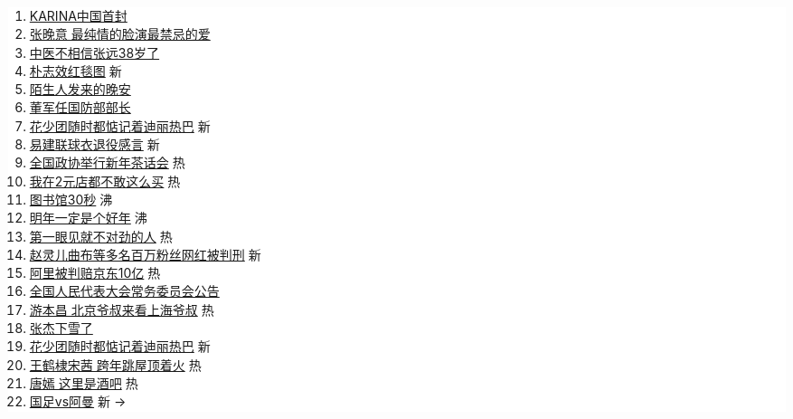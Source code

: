 1. [KARINA中国首封](https://s.weibo.com//weibo?q=%23KARINA%E4%B8%AD%E5%9B%BD%E9%A6%96%E5%B0%81%23&t=31&band_rank=43&Refer=top)
1. [张晚意 最纯情的脸演最禁忌的爱](https://s.weibo.com//weibo?q=%E5%BC%A0%E6%99%9A%E6%84%8F%20%E6%9C%80%E7%BA%AF%E6%83%85%E7%9A%84%E8%84%B8%E6%BC%94%E6%9C%80%E7%A6%81%E5%BF%8C%E7%9A%84%E7%88%B1&t=31&band_rank=44&Refer=top)
1. [中医不相信张远38岁了](https://s.weibo.com//weibo?q=%E4%B8%AD%E5%8C%BB%E4%B8%8D%E7%9B%B8%E4%BF%A1%E5%BC%A0%E8%BF%9C38%E5%B2%81%E4%BA%86&t=31&band_rank=45&Refer=top)
1. [朴志效红毯图](https://s.weibo.com//weibo?q=%E6%9C%B4%E5%BF%97%E6%95%88%E7%BA%A2%E6%AF%AF%E5%9B%BE&t=31&band_rank=46&Refer=top)
   新
1. [陌生人发来的晚安](https://s.weibo.com//weibo?q=%23%E9%99%8C%E7%94%9F%E4%BA%BA%E5%8F%91%E6%9D%A5%E7%9A%84%E6%99%9A%E5%AE%89%23&t=31&band_rank=47&Refer=top)
1. [董军任国防部部长](https://s.weibo.com//weibo?q=%23%E8%91%A3%E5%86%9B%E4%BB%BB%E5%9B%BD%E9%98%B2%E9%83%A8%E9%83%A8%E9%95%BF%23&t=31&band_rank=48&Refer=top)
1. [花少团随时都惦记着迪丽热巴](https://s.weibo.com//weibo?q=%23%E8%8A%B1%E5%B0%91%E5%9B%A2%E9%9A%8F%E6%97%B6%E9%83%BD%E6%83%A6%E8%AE%B0%E7%9D%80%E8%BF%AA%E4%B8%BD%E7%83%AD%E5%B7%B4%23&t=31&band_rank=49&Refer=top)
   新
1. [易建联球衣退役感言](https://s.weibo.com//weibo?q=%23%E6%98%93%E5%BB%BA%E8%81%94%E7%90%83%E8%A1%A3%E9%80%80%E5%BD%B9%E6%84%9F%E8%A8%80%23&t=31&band_rank=50&Refer=top)
   新
1. [全国政协举行新年茶话会](https://s.weibo.com//weibo?q=%23%E5%85%A8%E5%9B%BD%E6%94%BF%E5%8D%8F%E4%B8%BE%E8%A1%8C%E6%96%B0%E5%B9%B4%E8%8C%B6%E8%AF%9D%E4%BC%9A%23&Refer=new_time)
   热
1. [我在2元店都不敢这么买](https://s.weibo.com//weibo?q=%23%E6%88%91%E5%9C%A82%E5%85%83%E5%BA%97%E9%83%BD%E4%B8%8D%E6%95%A2%E8%BF%99%E4%B9%88%E4%B9%B0%23&t=31&band_rank=1&Refer=top)
   热
1. [图书馆30秒](https://s.weibo.com//weibo?q=%E5%9B%BE%E4%B9%A6%E9%A6%8630%E7%A7%92&t=31&band_rank=2&Refer=top)
   沸
1. [明年一定是个好年](https://s.weibo.com//weibo?q=%E6%98%8E%E5%B9%B4%E4%B8%80%E5%AE%9A%E6%98%AF%E4%B8%AA%E5%A5%BD%E5%B9%B4&t=31&band_rank=5&Refer=top)
   沸
1. [第一眼见就不对劲的人](https://s.weibo.com//weibo?q=%E7%AC%AC%E4%B8%80%E7%9C%BC%E8%A7%81%E5%B0%B1%E4%B8%8D%E5%AF%B9%E5%8A%B2%E7%9A%84%E4%BA%BA&t=31&band_rank=6&Refer=top)
   热
1. [赵灵儿曲布等多名百万粉丝网红被判刑](https://s.weibo.com//weibo?q=%23%E8%B5%B5%E7%81%B5%E5%84%BF%E6%9B%B2%E5%B8%83%E7%AD%89%E5%A4%9A%E5%90%8D%E7%99%BE%E4%B8%87%E7%B2%89%E4%B8%9D%E7%BD%91%E7%BA%A2%E8%A2%AB%E5%88%A4%E5%88%91%23&t=31&band_rank=7&Refer=top)
   新
1. [阿里被判赔京东10亿](https://s.weibo.com//weibo?q=%23%E9%98%BF%E9%87%8C%E8%A2%AB%E5%88%A4%E8%B5%94%E4%BA%AC%E4%B8%9C10%E4%BA%BF%23&t=31&band_rank=8&Refer=top)
   热
1. [全国人民代表大会常务委员会公告](https://s.weibo.com//weibo?q=%E5%85%A8%E5%9B%BD%E4%BA%BA%E6%B0%91%E4%BB%A3%E8%A1%A8%E5%A4%A7%E4%BC%9A%E5%B8%B8%E5%8A%A1%E5%A7%94%E5%91%98%E4%BC%9A%E5%85%AC%E5%91%8A&t=31&band_rank=9&Refer=top)
1. [游本昌 北京爷叔来看上海爷叔](https://s.weibo.com//weibo?q=%E6%B8%B8%E6%9C%AC%E6%98%8C%20%E5%8C%97%E4%BA%AC%E7%88%B7%E5%8F%94%E6%9D%A5%E7%9C%8B%E4%B8%8A%E6%B5%B7%E7%88%B7%E5%8F%94&t=31&band_rank=12&Refer=top)
   热
1. [张杰下雪了](https://s.weibo.com//weibo?q=%23%E5%BC%A0%E6%9D%B0%E4%B8%8B%E9%9B%AA%E4%BA%86%23&t=31&band_rank=14&Refer=top)
1. [花少团随时都惦记着迪丽热巴](https://s.weibo.com//weibo?q=%23%E8%8A%B1%E5%B0%91%E5%9B%A2%E9%9A%8F%E6%97%B6%E9%83%BD%E6%83%A6%E8%AE%B0%E7%9D%80%E8%BF%AA%E4%B8%BD%E7%83%AD%E5%B7%B4%23&t=31&band_rank=15&Refer=top)
   新
1. [王鹤棣宋茜 跨年跳屋顶着火](https://s.weibo.com//weibo?q=%E7%8E%8B%E9%B9%A4%E6%A3%A3%E5%AE%8B%E8%8C%9C%20%E8%B7%A8%E5%B9%B4%E8%B7%B3%E5%B1%8B%E9%A1%B6%E7%9D%80%E7%81%AB&t=31&band_rank=17&Refer=top)
   热
1. [唐嫣 这里是酒吧](https://s.weibo.com//weibo?q=%E5%94%90%E5%AB%A3%20%E8%BF%99%E9%87%8C%E6%98%AF%E9%85%92%E5%90%A7&t=31&band_rank=18&Refer=top)
   热
1. [国足vs阿曼](https://s.weibo.com//weibo?q=%E5%9B%BD%E8%B6%B3vs%E9%98%BF%E6%9B%BC&t=31&band_rank=19&Refer=top)
   新 ->